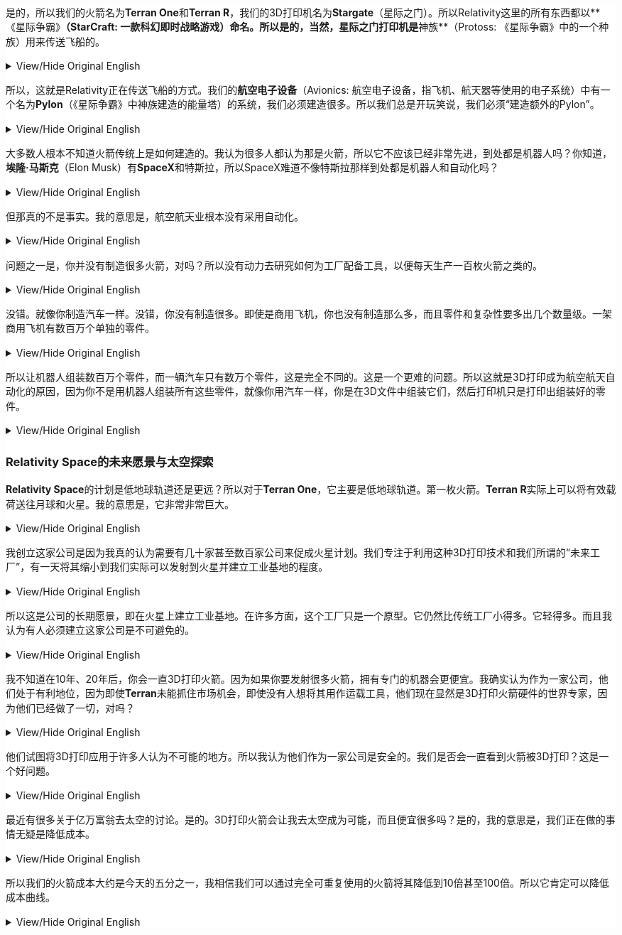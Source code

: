 是的，所以我们的火箭名为**Terran One**和**Terran R**，我们的3D打印机名为**Stargate**（星际之门）。所以Relativity这里的所有东西都以**《星际争霸》**（StarCraft: 一款科幻即时战略游戏）命名。所以是的，当然，星际之门打印机是**神族**（Protoss: 《星际争霸》中的一个种族）用来传送飞船的。

<details><summary>View/Hide Original English</summary></details>

所以，这就是Relativity正在传送飞船的方式。我们的**航空电子设备**（Avionics: 航空电子设备，指飞机、航天器等使用的电子系统）中有一个名为**Pylon**（《星际争霸》中神族建造的能量塔）的系统，我们必须建造很多。所以我们总是开玩笑说，我们必须“建造额外的Pylon”。

<details><summary>View/Hide Original English</summary></details>

大多数人根本不知道火箭传统上是如何建造的。我认为很多人都认为那是火箭，所以它不应该已经非常先进，到处都是机器人吗？你知道，**埃隆·马斯克**（Elon Musk）有**SpaceX**和特斯拉，所以SpaceX难道不像特斯拉那样到处都是机器人和自动化吗？

<details><summary>View/Hide Original English</summary></details>

但那真的不是事实。我的意思是，航空航天业根本没有采用自动化。

<details><summary>View/Hide Original English</summary></details>

问题之一是，你并没有制造很多火箭，对吗？所以没有动力去研究如何为工厂配备工具，以便每天生产一百枚火箭之类的。

<details><summary>View/Hide Original English</summary></details>

没错。就像你制造汽车一样。没错，你没有制造很多。即使是商用飞机，你也没有制造那么多，而且零件和复杂性要多出几个数量级。一架商用飞机有数百万个单独的零件。

<details><summary>View/Hide Original English</summary></details>

所以让机器人组装数百万个零件，而一辆汽车只有数万个零件，这是完全不同的。这是一个更难的问题。所以这就是3D打印成为航空航天自动化的原因，因为你不是用机器人组装所有这些零件，就像你用汽车一样，你是在3D文件中组装它们，然后打印机只是打印出组装好的零件。

<details><summary>View/Hide Original English</summary></details>

### Relativity Space的未来愿景与太空探索

**Relativity Space**的计划是低地球轨道还是更远？所以对于**Terran One**，它主要是低地球轨道。第一枚火箭。**Terran R**实际上可以将有效载荷送往月球和火星。我的意思是，它非常非常巨大。

<details><summary>View/Hide Original English</summary></details>

我创立这家公司是因为我真的认为需要有几十家甚至数百家公司来促成火星计划。我们专注于利用这种3D打印技术和我们所谓的“未来工厂”，有一天将其缩小到我们实际可以发射到火星并建立工业基地的程度。

<details><summary>View/Hide Original English</summary></details>

所以这是公司的长期愿景，即在火星上建立工业基地。在许多方面，这个工厂只是一个原型。它仍然比传统工厂小得多。它轻得多。而且我认为有人必须建立这家公司是不可避免的。

<details><summary>View/Hide Original English</summary></details>

我不知道在10年、20年后，你会一直3D打印火箭。因为如果你要发射很多火箭，拥有专门的机器会更便宜。我确实认为作为一家公司，他们处于有利地位，因为即使**Terran**未能抓住市场机会，即使没有人想将其用作运载工具，他们现在显然是3D打印火箭硬件的世界专家，因为他们已经做了一切，对吗？

<details><summary>View/Hide Original English</summary></details>

他们试图将3D打印应用于许多人认为不可能的地方。所以我认为他们作为一家公司是安全的。我们是否会一直看到火箭被3D打印？这是一个好问题。

<details><summary>View/Hide Original English</summary></details>

最近有很多关于亿万富翁去太空的讨论。是的。3D打印火箭会让我去太空成为可能，而且便宜很多吗？是的，我的意思是，我们正在做的事情无疑是降低成本。

<details><summary>View/Hide Original English</summary></details>

所以我们的火箭成本大约是今天的五分之一，我相信我们可以通过完全可重复使用的火箭将其降低到10倍甚至100倍。所以它肯定可以降低成本曲线。

<details><summary>View/Hide Original English</summary></details>

